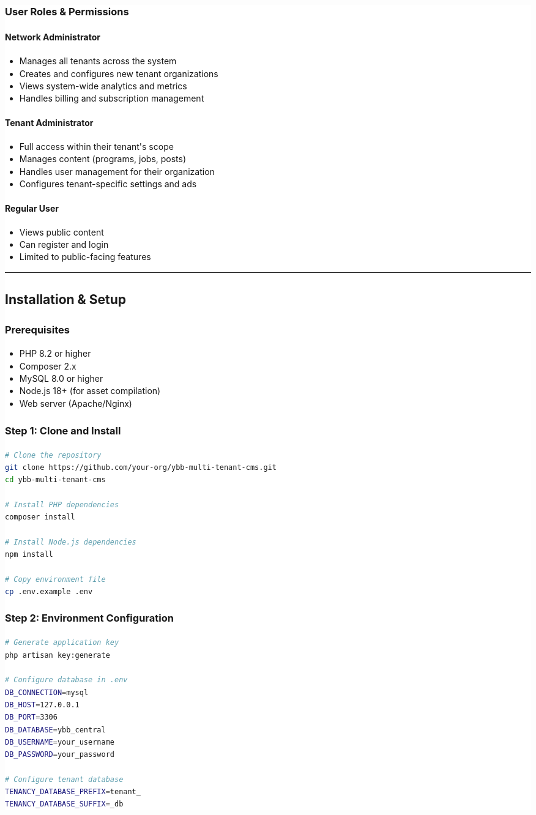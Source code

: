 ### User Roles & Permissions

#### Network Administrator
- Manages all tenants across the system
- Creates and configures new tenant organizations
- Views system-wide analytics and metrics
- Handles billing and subscription management

#### Tenant Administrator  
- Full access within their tenant's scope
- Manages content (programs, jobs, posts)
- Handles user management for their organization
- Configures tenant-specific settings and ads

#### Regular User
- Views public content
- Can register and login
- Limited to public-facing features

---

## Installation & Setup

### Prerequisites
- PHP 8.2 or higher
- Composer 2.x
- MySQL 8.0 or higher
- Node.js 18+ (for asset compilation)
- Web server (Apache/Nginx)

### Step 1: Clone and Install
```bash
# Clone the repository
git clone https://github.com/your-org/ybb-multi-tenant-cms.git
cd ybb-multi-tenant-cms

# Install PHP dependencies
composer install

# Install Node.js dependencies
npm install

# Copy environment file
cp .env.example .env
```

### Step 2: Environment Configuration
```bash
# Generate application key
php artisan key:generate

# Configure database in .env
DB_CONNECTION=mysql
DB_HOST=127.0.0.1
DB_PORT=3306
DB_DATABASE=ybb_central
DB_USERNAME=your_username
DB_PASSWORD=your_password

# Configure tenant database
TENANCY_DATABASE_PREFIX=tenant_
TENANCY_DATABASE_SUFFIX=_db
```